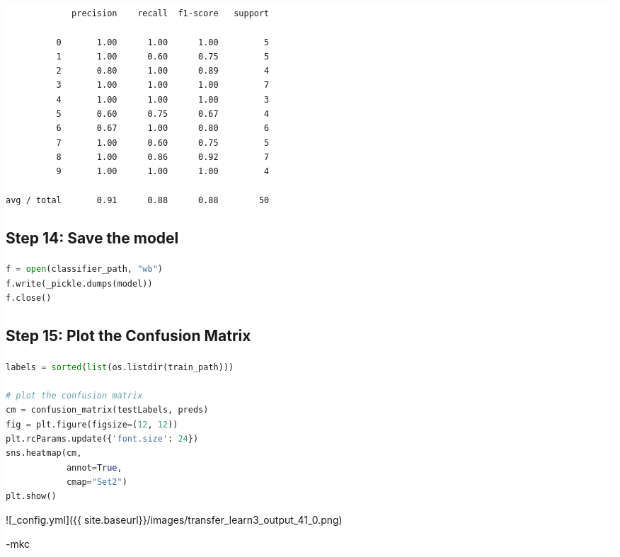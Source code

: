                  precision    recall  f1-score   support
    
              0       1.00      1.00      1.00         5
              1       1.00      0.60      0.75         5
              2       0.80      1.00      0.89         4
              3       1.00      1.00      1.00         7
              4       1.00      1.00      1.00         3
              5       0.60      0.75      0.67         4
              6       0.67      1.00      0.80         6
              7       1.00      0.60      0.75         5
              8       1.00      0.86      0.92         7
              9       1.00      1.00      1.00         4
    
    avg / total       0.91      0.88      0.88        50
    
    

## Step 14: Save the model


```python
f = open(classifier_path, "wb")
f.write(_pickle.dumps(model))
f.close()
```

## Step 15: Plot the Confusion Matrix


```python
labels = sorted(list(os.listdir(train_path)))

# plot the confusion matrix
cm = confusion_matrix(testLabels, preds)
fig = plt.figure(figsize=(12, 12))
plt.rcParams.update({'font.size': 24})
sns.heatmap(cm, 
            annot=True,
            cmap="Set2")
plt.show()
```


![_config.yml]({{ site.baseurl}}/images/transfer_learn3_output_41_0.png)

-mkc